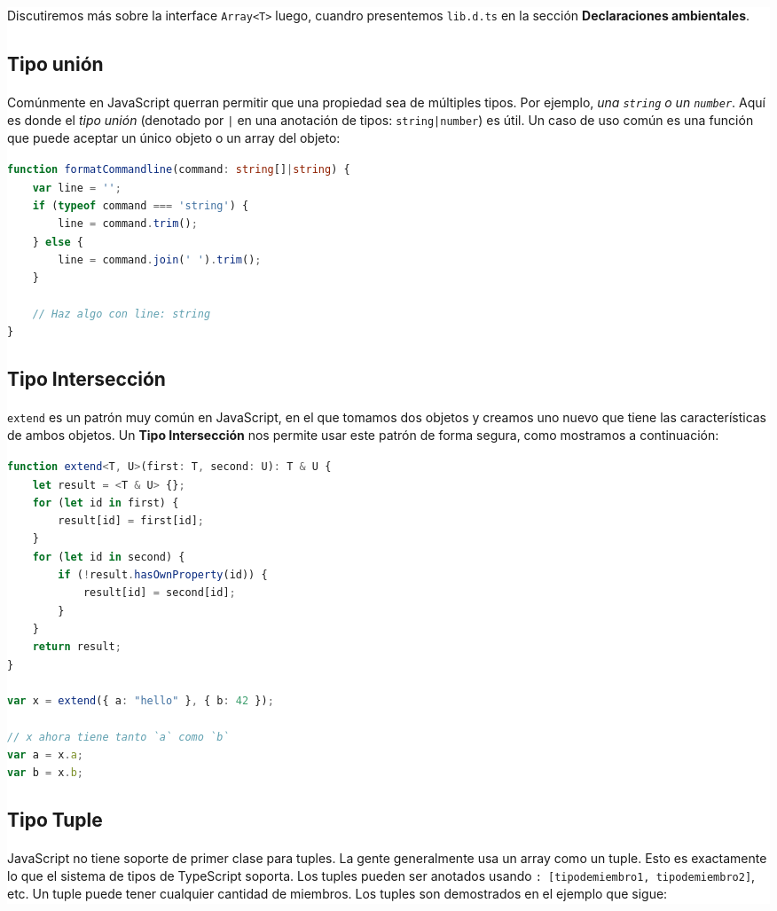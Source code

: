 Discutiremos más sobre la interface `Array<T>` luego, cuandro presentemos `lib.d.ts` en la sección **Declaraciones ambientales**.

## Tipo unión
Comúnmente en JavaScript querran permitir que una propiedad sea de múltiples tipos. Por ejemplo, *una `string` o un `number`*. Aquí es donde el *tipo unión* (denotado por `|` en una anotación de tipos: `string|number`) es útil. Un caso de uso común es una función que puede aceptar un único objeto o un array del objeto:
```ts
function formatCommandline(command: string[]|string) {
    var line = '';
    if (typeof command === 'string') {
        line = command.trim();
    } else {
        line = command.join(' ').trim();
    }

    // Haz algo con line: string
}
```

## Tipo Intersección
`extend` es un patrón muy común en JavaScript, en el que tomamos dos objetos y creamos uno nuevo que tiene las características de ambos objetos. Un **Tipo Intersección** nos permite usar este patrón de forma segura, como mostramos a continuación:

```ts
function extend<T, U>(first: T, second: U): T & U {
    let result = <T & U> {};
    for (let id in first) {
        result[id] = first[id];
    }
    for (let id in second) {
        if (!result.hasOwnProperty(id)) {
            result[id] = second[id];
        }
    }
    return result;
}

var x = extend({ a: "hello" }, { b: 42 });

// x ahora tiene tanto `a` como `b`
var a = x.a;
var b = x.b;
```

## Tipo Tuple
JavaScript no tiene soporte de primer clase para tuples. La gente generalmente usa un array como un tuple. Esto es exactamente lo que el sistema de tipos de TypeScript soporta. Los tuples pueden ser anotados usando `: [tipodemiembro1, tipodemiembro2]`, etc. Un tuple puede tener cualquier cantidad de miembros. Los tuples son demostrados en el ejemplo que sigue:
